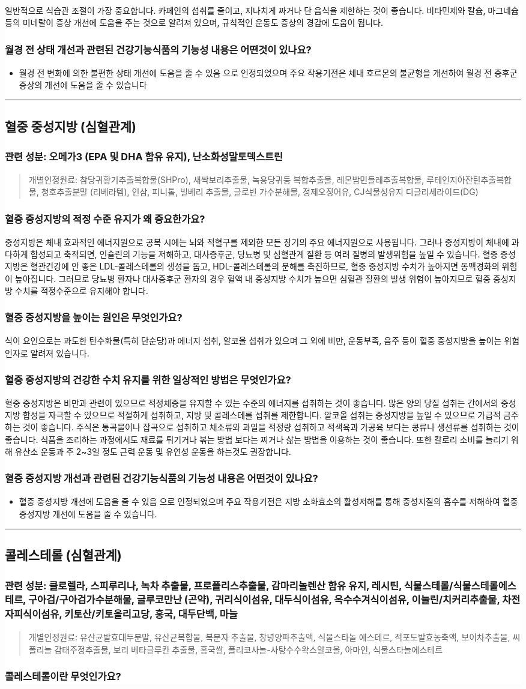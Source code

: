 일반적으로 식습관 조절이 가장 중요합니다. 카페인의 섭취를 줄이고, 지나치게 짜거나 단 음식을 제한하는 것이 좋습니다. 비타민제와 칼슘, 마그네슘 등의 미네랄이 증상 개선에 도움을 주는 것으로 알려져 있으며, 규칙적인 운동도 증상의 경감에 도움이 됩니다.

### 월경 전 상태 개선과 관련된 건강기능식품의 기능성 내용은 어떤것이 있나요?

- 월경 전 변화에 의한 불편한 상태 개선에 도움을 줄 수 있음
  으로 인정되었으며 주요 작용기전은 체내 호르몬의 불균형을 개선하여 월경 전 증후군 증상의 개선에 도움을 줄 수 있습니다

---

## 혈중 중성지방 (심혈관계)

### 관련 성분: 오메가3 (EPA 및 DHA 함유 유지), 난소화성말토덱스트린

> 개별인정원료: 참당귀황기추출복합물(SHPro), 새싹보리추출물, 녹용당귀등 복합추출물, 레몬밤민들레추출복합물, 루테인지아잔틴추출복합물, 청호추출분말 (리베라템), 인삼, 피니톨, 빌베리 추출물, 글로빈 가수분해물, 정제오징어유, CJ식물성유지 디글리세라이드(DG)

### 혈중 중성지방의 적정 수준 유지가 왜 중요한가요?

중성지방은 체내 효과적인 에너지원으로 공복 시에는 뇌와 적혈구를 제외한 모든 장기의 주요 에너지원으로 사용됩니다. 그러나 중성지방이 체내에 과다하게 합성되고 축적되면, 인슐린의 기능을 저해하고, 대사증후군, 당뇨병 및 심혈관계 질환 등 여러 질병의 발생위험을 높일 수 있습니다. 혈중 중성지방은 혈관건강에 안 좋은 LDL-콜레스테롤의 생성을 돕고, HDL-콜레스테롤의 분해를 촉진하므로, 혈중 중성지방 수치가 높아지면 동맥경화의 위험이 높아집니다. 그러므로 당뇨병 환자나 대사증후군 환자의 경우 혈액 내 중성지방 수치가 높으면 심혈관 질환의 발생 위험이 높아지므로 혈중 중성지방 수치를 적정수준으로 유지해야 합니다.

### 혈중 중성지방을 높이는 원인은 무엇인가요?

식이 요인으로는 과도한 탄수화물(특히 단순당)과 에너지 섭취, 알코올 섭취가 있으며 그 외에 비만, 운동부족, 음주 등이 혈중 중성지방을 높이는 위험인자로 알려져 있습니다.

### 혈중 중성지방의 건강한 수치 유지를 위한 일상적인 방법은 무엇인가요?

혈중 중성지방은 비만과 관련이 있으므로 적정체중을 유지할 수 있는 수준의 에너지를 섭취하는 것이 좋습니다. 많은 양의 당질 섭취는 간에서의 중성지방 합성을 자극할 수 있으므로 적절하게 섭취하고, 지방 및 콜레스테롤 섭취를 제한합니다. 알코올 섭취는 중성지방을 높일 수 있으므로 가급적 금주하는 것이 좋습니다. 주식은 통곡물이나 잡곡으로 섭취하고 채소류와 과일을 적정량 섭취하고 적색육과 가공육 보다는 콩류나 생선류를 섭취하는 것이 좋습니다. 식품을 조리하는 과정에서도 재료를 튀기거나 볶는 방법 보다는 찌거나 삶는 방법을 이용하는 것이 좋습니다. 또한 칼로리 소비를 늘리기 위해 유산소 운동과 주 2~3일 정도 근력 운동 및 유연성 운동을 하는것도 권장합니다.

### 혈중 중성지방 개선과 관련된 건강기능식품의 기능성 내용은 어떤것이 있나요?

- 혈중 중성지방 개선에 도움을 줄 수 있음
  으로 인정되었으며 주요 작용기전은 지방 소화효소의 활성저해를 통해 중성지질의 흡수를 저해하여 혈중 중성지방 개선에 도움을 줄 수 있습니다.

---

## 콜레스테롤 (심혈관계)

### 관련 성분: 클로렐라, 스피루리나, 녹차 추출물, 프로폴리스추출물, 감마리놀렌산 함유 유지, 레시틴, 식물스테롤/식물스테롤에스테르, 구아검/구아검가수분해물, 글루코만난 (곤약), 귀리식이섬유, 대두식이섬유, 옥수수겨식이섬유, 이눌린/치커리추출물, 차전자피식이섬유, 키토산/키토올리고당, 홍국, 대두단백, 마늘

> 개별인정원료: 유산균발효대두분말, 유산균복합물, 복분자 추출물, 창녕양파추출액, 식물스타놀 에스테르, 적포도발효농축액, 보이차추출물, 씨폴리놀 감태주정추출물, 보리 베타글루칸 추출물, 홍국쌀, 폴리코사놀-사탕수수왁스알코올, 아마인, 식물스타놀에스테르

### 콜레스테롤이란 무엇인가요?
